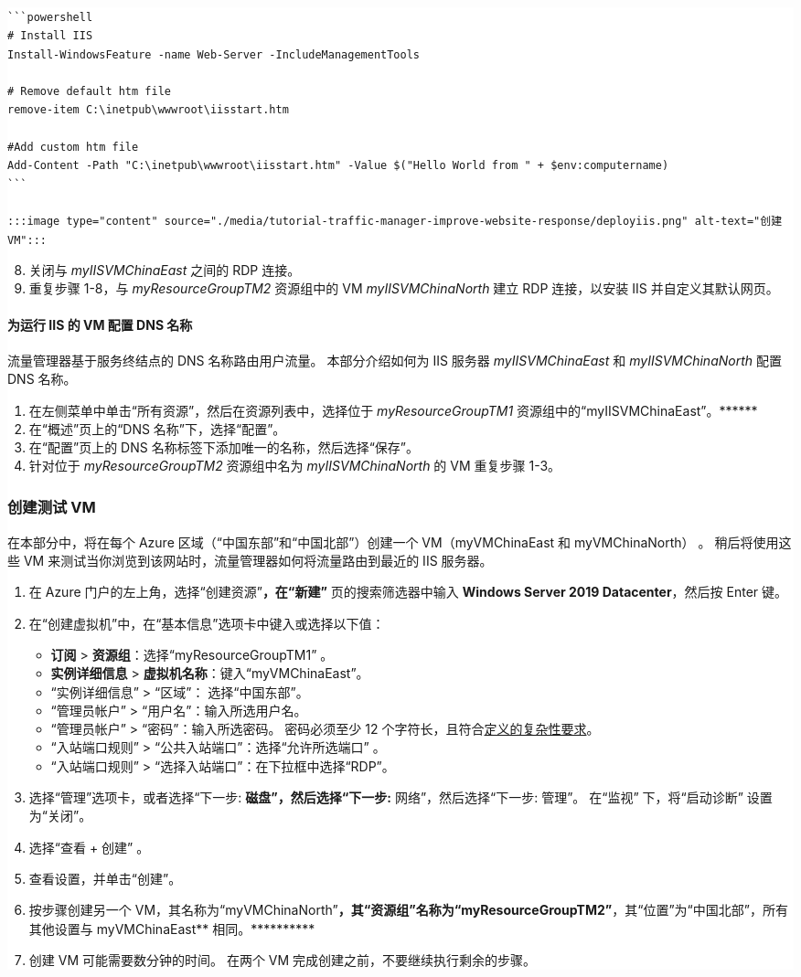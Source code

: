     ```powershell
    # Install IIS
    Install-WindowsFeature -name Web-Server -IncludeManagementTools

    # Remove default htm file
    remove-item C:\inetpub\wwwroot\iisstart.htm

    #Add custom htm file
    Add-Content -Path "C:\inetpub\wwwroot\iisstart.htm" -Value $("Hello World from " + $env:computername)
    ```

    :::image type="content" source="./media/tutorial-traffic-manager-improve-website-response/deployiis.png" alt-text="创建 VM":::
8. 关闭与 *myIISVMChinaEast* 之间的 RDP 连接。
9. 重复步骤 1-8，与 *myResourceGroupTM2* 资源组中的 VM *myIISVMChinaNorth* 建立 RDP 连接，以安装 IIS 并自定义其默认网页。

#### <a name="configure-dns-names-for-the-vms-running-iis"></a>为运行 IIS 的 VM 配置 DNS 名称

流量管理器基于服务终结点的 DNS 名称路由用户流量。 本部分介绍如何为 IIS 服务器 *myIISVMChinaEast* 和 *myIISVMChinaNorth* 配置 DNS 名称。

1. 在左侧菜单中单击“所有资源”，然后在资源列表中，选择位于 *myResourceGroupTM1* 资源组中的“myIISVMChinaEast”。******
2. 在“概述”页上的“DNS 名称”下，选择“配置”。   
3. 在“配置”页上的 DNS 名称标签下添加唯一的名称，然后选择“保存”。  
4. 针对位于 *myResourceGroupTM2* 资源组中名为 *myIISVMChinaNorth* 的 VM 重复步骤 1-3。



### <a name="create-test-vms"></a>创建测试 VM

在本部分中，将在每个 Azure 区域（“中国东部”和“中国北部”）创建一个 VM（myVMChinaEast 和 myVMChinaNorth） 。 稍后将使用这些 VM 来测试当你浏览到该网站时，流量管理器如何将流量路由到最近的 IIS 服务器。

1. 在 Azure 门户的左上角，选择“创建资源”****，在“新建”**** 页的搜索筛选器中输入 **Windows Server 2019 Datacenter**，然后按 Enter 键。
    
    <!--MOONCAKE: CUSTOMZIED-->
    
2. 在“创建虚拟机”中，在“基本信息”选项卡中键入或选择以下值：  

    - **订阅** > **资源组**：选择“myResourceGroupTM1”  。
    - **实例详细信息** > **虚拟机名称**：键入“myVMChinaEast”。
    - “实例详细信息” > “区域”： 选择“中国东部”。
    - “管理员帐户”   >   “用户名”：输入所选用户名。
    - “管理员帐户”   >   “密码”：输入所选密码。 密码必须至少 12 个字符长，且符合[定义的复杂性要求](../virtual-machines/windows/faq.md?toc=%2fvirtual-network%2ftoc.json#what-are-the-password-requirements-when-creating-a-vm)。
    - “入站端口规则”   >   “公共入站端口”：选择“允许所选端口”  。
    - “入站端口规则”   >   “选择入站端口”：在下拉框中选择“RDP”。 

3. 选择“管理”选项卡，或者选择“下一步:  **磁盘”，然后选择“下一步:**  网络”，然后选择“下一步:  管理”。 在“监视”  下，将“启动诊断”  设置为“关闭”。 
4. 选择“查看 + 创建”  。
5. 查看设置，并单击“创建”。   
6. 按步骤创建另一个 VM，其名称为“myVMChinaNorth”**，其“资源组”名称为“myResourceGroupTM2”**，其“位置”为“中国北部”，所有其他设置与 myVMChinaEast** 相同。**********
7. 创建 VM 可能需要数分钟的时间。 在两个 VM 完成创建之前，不要继续执行剩余的步骤。
